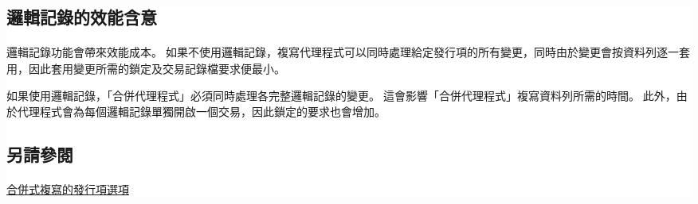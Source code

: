 ## <a name="performance-implications-of-logical-records"></a>邏輯記錄的效能含意  
 邏輯記錄功能會帶來效能成本。 如果不使用邏輯記錄，複寫代理程式可以同時處理給定發行項的所有變更，同時由於變更會按資料列逐一套用，因此套用變更所需的鎖定及交易記錄檔要求便最小。  
  
 如果使用邏輯記錄，「合併代理程式」必須同時處理各完整邏輯記錄的變更。 這會影響「合併代理程式」複寫資料列所需的時間。 此外，由於代理程式會為每個邏輯記錄單獨開啟一個交易，因此鎖定的要求也會增加。  
  
## <a name="see-also"></a>另請參閱  
 [合併式複寫的發行項選項](article-options-for-merge-replication.md)  
  
  
